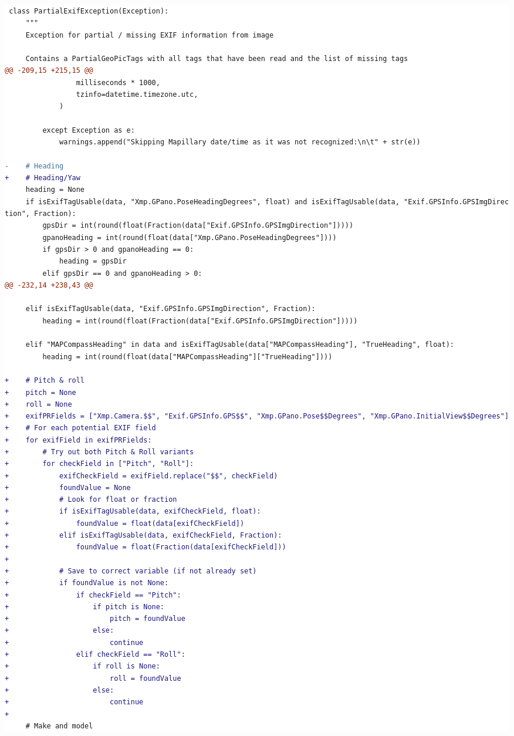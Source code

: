 ```diff
 class PartialExifException(Exception):
     """
     Exception for partial / missing EXIF information from image
 
     Contains a PartialGeoPicTags with all tags that have been read and the list of missing tags
@@ -209,15 +215,15 @@
                 milliseconds * 1000,
                 tzinfo=datetime.timezone.utc,
             )
 
         except Exception as e:
             warnings.append("Skipping Mapillary date/time as it was not recognized:\n\t" + str(e))
 
-    # Heading
+    # Heading/Yaw
     heading = None
     if isExifTagUsable(data, "Xmp.GPano.PoseHeadingDegrees", float) and isExifTagUsable(data, "Exif.GPSInfo.GPSImgDirection", Fraction):
         gpsDir = int(round(float(Fraction(data["Exif.GPSInfo.GPSImgDirection"]))))
         gpanoHeading = int(round(float(data["Xmp.GPano.PoseHeadingDegrees"])))
         if gpsDir > 0 and gpanoHeading == 0:
             heading = gpsDir
         elif gpsDir == 0 and gpanoHeading > 0:
@@ -232,14 +238,43 @@
 
     elif isExifTagUsable(data, "Exif.GPSInfo.GPSImgDirection", Fraction):
         heading = int(round(float(Fraction(data["Exif.GPSInfo.GPSImgDirection"]))))
 
     elif "MAPCompassHeading" in data and isExifTagUsable(data["MAPCompassHeading"], "TrueHeading", float):
         heading = int(round(float(data["MAPCompassHeading"]["TrueHeading"])))
 
+    # Pitch & roll
+    pitch = None
+    roll = None
+    exifPRFields = ["Xmp.Camera.$$", "Exif.GPSInfo.GPS$$", "Xmp.GPano.Pose$$Degrees", "Xmp.GPano.InitialView$$Degrees"]
+    # For each potential EXIF field
+    for exifField in exifPRFields:
+        # Try out both Pitch & Roll variants
+        for checkField in ["Pitch", "Roll"]:
+            exifCheckField = exifField.replace("$$", checkField)
+            foundValue = None
+            # Look for float or fraction
+            if isExifTagUsable(data, exifCheckField, float):
+                foundValue = float(data[exifCheckField])
+            elif isExifTagUsable(data, exifCheckField, Fraction):
+                foundValue = float(Fraction(data[exifCheckField]))
+
+            # Save to correct variable (if not already set)
+            if foundValue is not None:
+                if checkField == "Pitch":
+                    if pitch is None:
+                        pitch = foundValue
+                    else:
+                        continue
+                elif checkField == "Roll":
+                    if roll is None:
+                        roll = foundValue
+                    else:
+                        continue
+
     # Make and model
```

 [1.1.0]: https://gitlab.com/geovisio/geo-picture-tag-reader/-/compare/1.0.6...1.1.0
 [1.0.6]: https://gitlab.com/geovisio/geo-picture-tag-reader/-/compare/1.0.5...1.0.6
 [1.0.5]: https://gitlab.com/geovisio/geo-picture-tag-reader/-/compare/1.0.4...1.0.5
 [1.0.4]: https://gitlab.com/geovisio/geo-picture-tag-reader/-/compare/1.0.3...1.0.4
 [1.0.3]: https://gitlab.com/geovisio/geo-picture-tag-reader/-/compare/1.0.2...1.0.3
 [1.0.2]: https://gitlab.com/geovisio/geo-picture-tag-reader/-/compare/1.0.1...1.0.2
 [1.0.1]: https://gitlab.com/geovisio/geo-picture-tag-reader/-/compare/1.0.0...1.0.1
